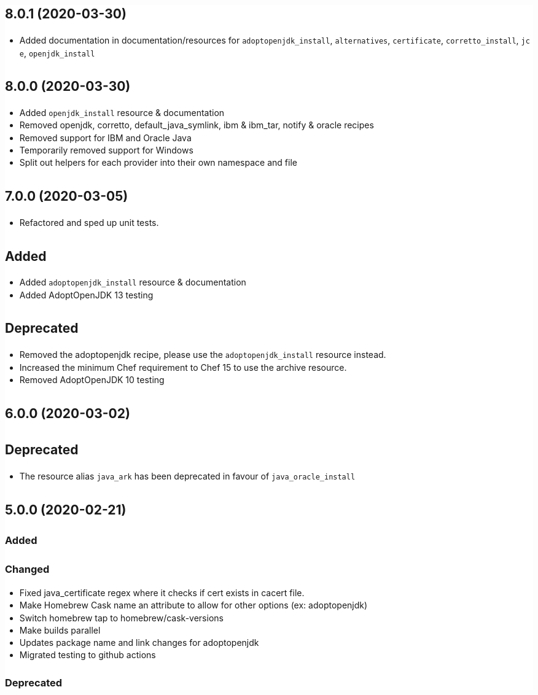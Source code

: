 ## 8.0.1 (2020-03-30)

- Added documentation in documentation/resources for `adoptopenjdk_install`, `alternatives`, `certificate`, `corretto_install`, `jce`, `openjdk_install`

## 8.0.0 (2020-03-30)

- Added `openjdk_install` resource & documentation
- Removed openjdk, corretto, default_java_symlink, ibm & ibm_tar, notify & oracle recipes
- Removed support for IBM and Oracle Java
- Temporarily removed support for Windows
- Split out helpers for each provider into their own namespace and file

## 7.0.0 (2020-03-05)

- Refactored and sped up unit tests.

## Added

- Added `adoptopenjdk_install` resource & documentation
- Added AdoptOpenJDK 13 testing

## Deprecated

- Removed the adoptopenjdk recipe, please use the `adoptopenjdk_install` resource instead.
- Increased the minimum Chef requirement to Chef 15 to use the archive resource.
- Removed AdoptOpenJDK 10 testing

## 6.0.0 (2020-03-02)

## Deprecated

- The resource alias `java_ark` has been deprecated in favour of `java_oracle_install`

## 5.0.0 (2020-02-21)

### Added

### Changed

- Fixed java_certificate regex where it checks if cert exists in cacert file.
- Make Homebrew Cask name an attribute to allow for other options (ex: adoptopenjdk)
- Switch homebrew tap to homebrew/cask-versions
- Make builds parallel
- Updates package name and link changes for adoptopenjdk
- Migrated testing to github actions

### Deprecated
